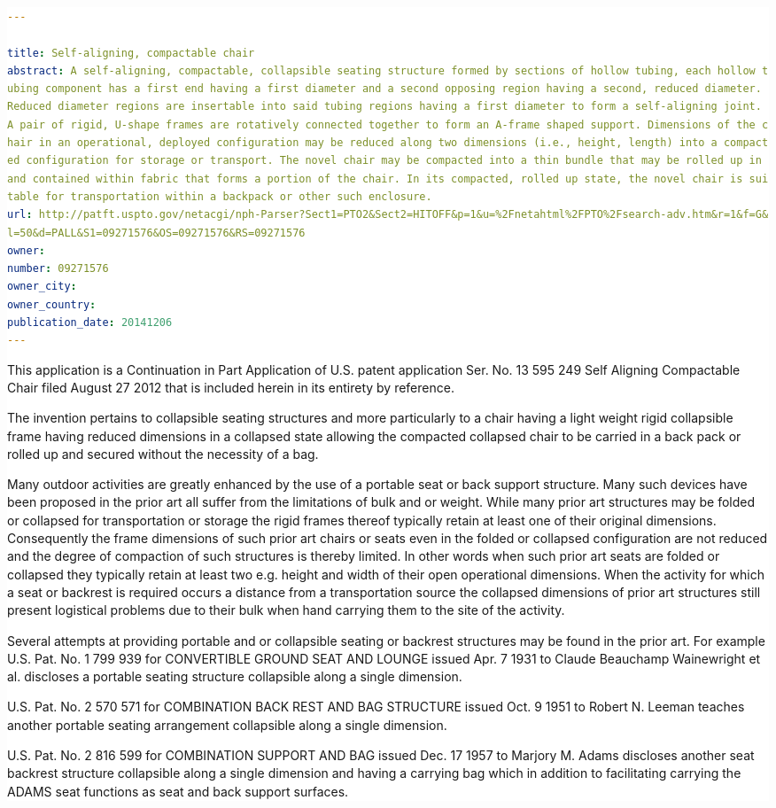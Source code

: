 ```yaml
---

title: Self-aligning, compactable chair
abstract: A self-aligning, compactable, collapsible seating structure formed by sections of hollow tubing, each hollow tubing component has a first end having a first diameter and a second opposing region having a second, reduced diameter. Reduced diameter regions are insertable into said tubing regions having a first diameter to form a self-aligning joint. A pair of rigid, U-shape frames are rotatively connected together to form an A-frame shaped support. Dimensions of the chair in an operational, deployed configuration may be reduced along two dimensions (i.e., height, length) into a compacted configuration for storage or transport. The novel chair may be compacted into a thin bundle that may be rolled up in and contained within fabric that forms a portion of the chair. In its compacted, rolled up state, the novel chair is suitable for transportation within a backpack or other such enclosure.
url: http://patft.uspto.gov/netacgi/nph-Parser?Sect1=PTO2&Sect2=HITOFF&p=1&u=%2Fnetahtml%2FPTO%2Fsearch-adv.htm&r=1&f=G&l=50&d=PALL&S1=09271576&OS=09271576&RS=09271576
owner: 
number: 09271576
owner_city: 
owner_country: 
publication_date: 20141206
---
```

This application is a Continuation in Part Application of U.S. patent application Ser. No. 13 595 249 Self Aligning Compactable Chair filed August 27 2012 that is included herein in its entirety by reference.

The invention pertains to collapsible seating structures and more particularly to a chair having a light weight rigid collapsible frame having reduced dimensions in a collapsed state allowing the compacted collapsed chair to be carried in a back pack or rolled up and secured without the necessity of a bag.

Many outdoor activities are greatly enhanced by the use of a portable seat or back support structure. Many such devices have been proposed in the prior art all suffer from the limitations of bulk and or weight. While many prior art structures may be folded or collapsed for transportation or storage the rigid frames thereof typically retain at least one of their original dimensions. Consequently the frame dimensions of such prior art chairs or seats even in the folded or collapsed configuration are not reduced and the degree of compaction of such structures is thereby limited. In other words when such prior art seats are folded or collapsed they typically retain at least two e.g. height and width of their open operational dimensions. When the activity for which a seat or backrest is required occurs a distance from a transportation source the collapsed dimensions of prior art structures still present logistical problems due to their bulk when hand carrying them to the site of the activity.

Several attempts at providing portable and or collapsible seating or backrest structures may be found in the prior art. For example U.S. Pat. No. 1 799 939 for CONVERTIBLE GROUND SEAT AND LOUNGE issued Apr. 7 1931 to Claude Beauchamp Wainewright et al. discloses a portable seating structure collapsible along a single dimension.

U.S. Pat. No. 2 570 571 for COMBINATION BACK REST AND BAG STRUCTURE issued Oct. 9 1951 to Robert N. Leeman teaches another portable seating arrangement collapsible along a single dimension.

U.S. Pat. No. 2 816 599 for COMBINATION SUPPORT AND BAG issued Dec. 17 1957 to Marjory M. Adams discloses another seat backrest structure collapsible along a single dimension and having a carrying bag which in addition to facilitating carrying the ADAMS seat functions as seat and back support surfaces.
